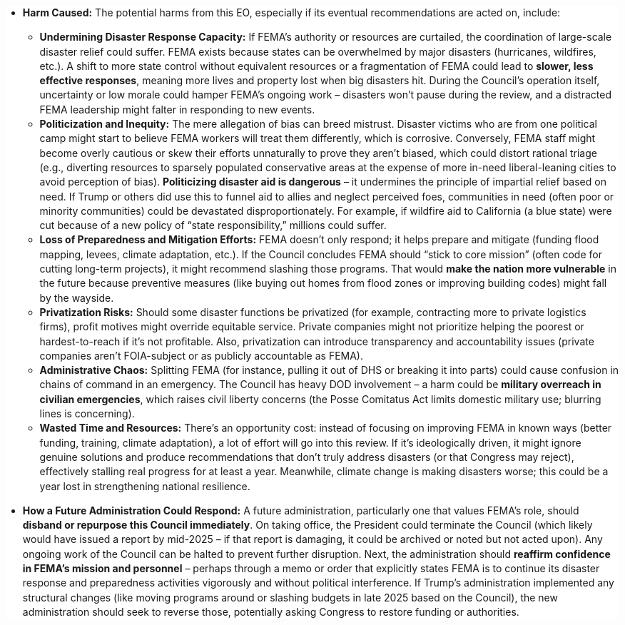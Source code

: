 - **Harm Caused:** The potential harms from this EO, especially if its eventual recommendations are acted on, include:
  - **Undermining Disaster Response Capacity:** If FEMA’s authority or resources are curtailed, the coordination of large-scale disaster relief could suffer. FEMA exists because states can be overwhelmed by major disasters (hurricanes, wildfires, etc.). A shift to more state control without equivalent resources or a fragmentation of FEMA could lead to **slower, less effective responses**, meaning more lives and property lost when big disasters hit. During the Council’s operation itself, uncertainty or low morale could hamper FEMA’s ongoing work – disasters won’t pause during the review, and a distracted FEMA leadership might falter in responding to new events.
  - **Politicization and Inequity:** The mere allegation of bias can breed mistrust. Disaster victims who are from one political camp might start to believe FEMA workers will treat them differently, which is corrosive. Conversely, FEMA staff might become overly cautious or skew their efforts unnaturally to prove they aren’t biased, which could distort rational triage (e.g., diverting resources to sparsely populated conservative areas at the expense of more in-need liberal-leaning cities to avoid perception of bias). **Politicizing disaster aid is dangerous** – it undermines the principle of impartial relief based on need. If Trump or others did use this to funnel aid to allies and neglect perceived foes, communities in need (often poor or minority communities) could be devastated disproportionately. For example, if wildfire aid to California (a blue state) were cut because of a new policy of “state responsibility,” millions could suffer.
  - **Loss of Preparedness and Mitigation Efforts:** FEMA doesn’t only respond; it helps prepare and mitigate (funding flood mapping, levees, climate adaptation, etc.). If the Council concludes FEMA should “stick to core mission” (often code for cutting long-term projects), it might recommend slashing those programs. That would **make the nation more vulnerable** in the future because preventive measures (like buying out homes from flood zones or improving building codes) might fall by the wayside.
  - **Privatization Risks:** Should some disaster functions be privatized (for example, contracting more to private logistics firms), profit motives might override equitable service. Private companies might not prioritize helping the poorest or hardest-to-reach if it’s not profitable. Also, privatization can introduce transparency and accountability issues (private companies aren’t FOIA-subject or as publicly accountable as FEMA).
  - **Administrative Chaos:** Splitting FEMA (for instance, pulling it out of DHS or breaking it into parts) could cause confusion in chains of command in an emergency. The Council has heavy DOD involvement – a harm could be **military overreach in civilian emergencies**, which raises civil liberty concerns (the Posse Comitatus Act limits domestic military use; blurring lines is concerning).
  - **Wasted Time and Resources:** There’s an opportunity cost: instead of focusing on improving FEMA in known ways (better funding, training, climate adaptation), a lot of effort will go into this review. If it’s ideologically driven, it might ignore genuine solutions and produce recommendations that don’t truly address disasters (or that Congress may reject), effectively stalling real progress for at least a year. Meanwhile, climate change is making disasters worse; this could be a year lost in strengthening national resilience.

- **How a Future Administration Could Respond:** A future administration, particularly one that values FEMA’s role, should **disband or repurpose this Council immediately**. On taking office, the President could terminate the Council (which likely would have issued a report by mid-2025 – if that report is damaging, it could be archived or noted but not acted upon). Any ongoing work of the Council can be halted to prevent further disruption. Next, the administration should **reaffirm confidence in FEMA’s mission and personnel** – perhaps through a memo or order that explicitly states FEMA is to continue its disaster response and preparedness activities vigorously and without political interference. If Trump’s administration implemented any structural changes (like moving programs around or slashing budgets in late 2025 based on the Council), the new administration should seek to reverse those, potentially asking Congress to restore funding or authorities.
